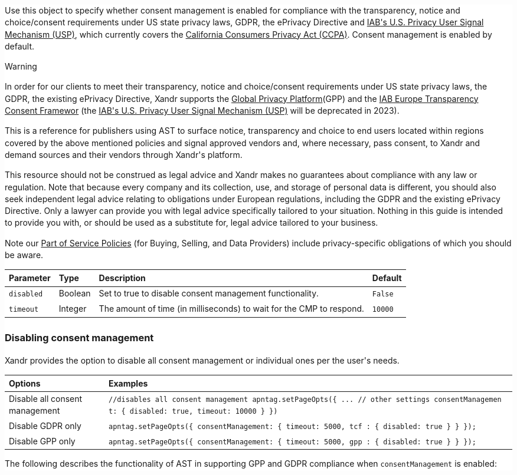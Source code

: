 Use this object to specify whether consent management is enabled for compliance with the transparency, notice and choice/consent requirements under US state privacy laws, GDPR, the ePrivacy Directive and [IAB's U.S. Privacy User Signal Mechanism (USP)](https://iabtechlab.com/wp-content/uploads/2019/10/CCPA_Compliance_Framework_US_Privacy_USER_SIGNAL_API_SPEC_IABTechLab_DRAFT_for_Public_Comment.pdf), which currently covers the [California Consumers Privacy Act (CCPA)](https://oag.ca.gov/privacy/ccpa). Consent management is enabled by default.

> [!WARNING]
>
> In order for our clients to meet their transparency, notice and choice/consent requirements under US state privacy laws, the GDPR, the existing ePrivacy Directive, Xandr supports the [Global Privacy Platform](https://iabtechlab.com/gpp)(GPP) and the [IAB Europe Transparency Consent Framewor](https://iabeurope.eu/iab-europe-transparency-consent-framework-policies/) (the [IAB's U.S. Privacy User Signal Mechanism (USP)](https://iabtechlab.com/wp-content/uploads/2019/10/CCPA_Compliance_Framework_US_Privacy_USER_SIGNAL_API_SPEC_IABTechLab_DRAFT_for_Public_Comment.pdf) will be deprecated in 2023).
>
> This is a reference for publishers using AST to surface notice, transparency and choice to end users located within regions covered by the above mentioned policies and signal approved vendors and, where necessary, pass consent, to Xandr and demand sources and their vendors through Xandr's platform.
>
> This resource should not be construed as legal advice and Xandr makes no guarantees about compliance with any law or regulation. Note that because every company and its collection, use, and storage of personal data is different, you should also seek independent legal advice relating to obligations under European regulations, including the GDPR and the existing ePrivacy Directive. Only a lawyer can provide you with legal advice specifically tailored to your situation. Nothing in this guide is intended to provide you with, or should be used as a substitute for, legal advice tailored to your business.
>
> Note our [Part of Service Policies](../policies-regulations/index.yml) (for Buying, Selling, and Data Providers) include privacy-specific obligations of which you should be aware.

| Parameter | Type | Description | Default |
|:---|:---|:---|:---|
| `disabled` | Boolean | Set to true to disable consent management functionality. | `False` |
| `timeout` | Integer | The amount of time (in milliseconds) to wait for the CMP to respond. | `10000` |

### Disabling consent management

Xandr provides the option to disable all consent management or individual ones per the user's needs.

| Options | Examples |
|:---|:---|
| Disable all consent management | ```//disables all consent management apntag.setPageOpts({ ... // other settings consentManagement: { disabled: true, timeout: 10000 } })```                |
| Disable GDPR only | ```apntag.setPageOpts({ consentManagement: { timeout: 5000, tcf : { disabled: true } } });``` |
| Disable GPP only | ```apntag.setPageOpts({ consentManagement: { timeout: 5000, gpp : { disabled: true } } });```       |

The following describes the functionality of AST in supporting GPP and GDPR compliance when `consentManagement` is enabled:
